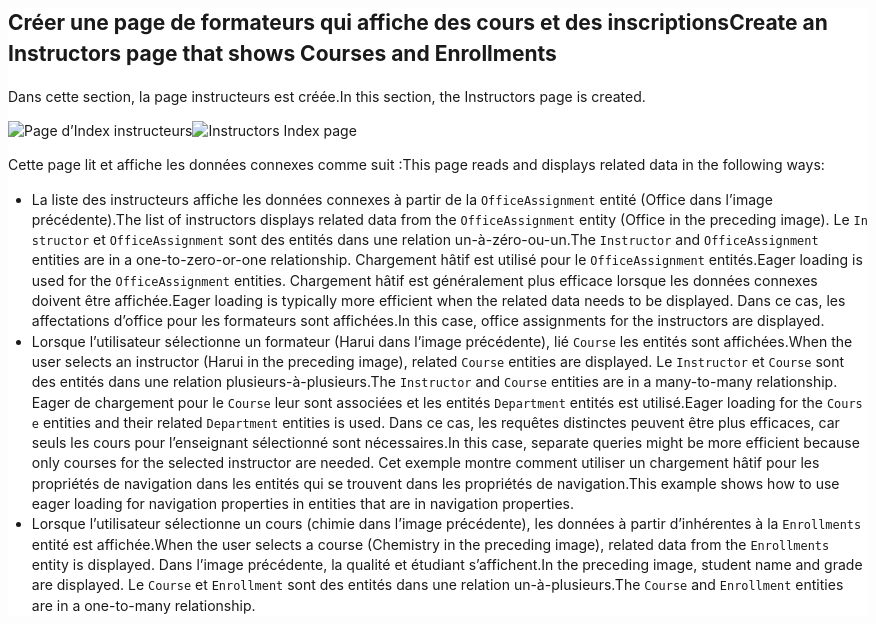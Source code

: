 ## <a name="create-an-instructors-page-that-shows-courses-and-enrollments"></a><span data-ttu-id="f71cc-190">Créer une page de formateurs qui affiche des cours et des inscriptions</span><span class="sxs-lookup"><span data-stu-id="f71cc-190">Create an Instructors page that shows Courses and Enrollments</span></span>

<span data-ttu-id="f71cc-191">Dans cette section, la page instructeurs est créée.</span><span class="sxs-lookup"><span data-stu-id="f71cc-191">In this section, the Instructors page is created.</span></span>

<a name="IP"></a>
<span data-ttu-id="f71cc-192">![Page d’Index instructeurs](read-related-data/_static/instructors-index.png)</span><span class="sxs-lookup"><span data-stu-id="f71cc-192">![Instructors Index page](read-related-data/_static/instructors-index.png)</span></span>

<span data-ttu-id="f71cc-193">Cette page lit et affiche les données connexes comme suit :</span><span class="sxs-lookup"><span data-stu-id="f71cc-193">This page reads and displays related data in the following ways:</span></span>

* <span data-ttu-id="f71cc-194">La liste des instructeurs affiche les données connexes à partir de la `OfficeAssignment` entité (Office dans l’image précédente).</span><span class="sxs-lookup"><span data-stu-id="f71cc-194">The list of instructors displays related data from the `OfficeAssignment` entity (Office in the preceding image).</span></span> <span data-ttu-id="f71cc-195">Le `Instructor` et `OfficeAssignment` sont des entités dans une relation un-à-zéro-ou-un.</span><span class="sxs-lookup"><span data-stu-id="f71cc-195">The `Instructor` and `OfficeAssignment` entities are in a one-to-zero-or-one relationship.</span></span> <span data-ttu-id="f71cc-196">Chargement hâtif est utilisé pour le `OfficeAssignment` entités.</span><span class="sxs-lookup"><span data-stu-id="f71cc-196">Eager loading is used for the `OfficeAssignment` entities.</span></span> <span data-ttu-id="f71cc-197">Chargement hâtif est généralement plus efficace lorsque les données connexes doivent être affichée.</span><span class="sxs-lookup"><span data-stu-id="f71cc-197">Eager loading is typically more efficient when the related data needs to be displayed.</span></span> <span data-ttu-id="f71cc-198">Dans ce cas, les affectations d’office pour les formateurs sont affichées.</span><span class="sxs-lookup"><span data-stu-id="f71cc-198">In this case, office assignments for the instructors are displayed.</span></span>
* <span data-ttu-id="f71cc-199">Lorsque l’utilisateur sélectionne un formateur (Harui dans l’image précédente), lié `Course` les entités sont affichées.</span><span class="sxs-lookup"><span data-stu-id="f71cc-199">When the user selects an instructor (Harui in the preceding image), related `Course` entities are displayed.</span></span> <span data-ttu-id="f71cc-200">Le `Instructor` et `Course` sont des entités dans une relation plusieurs-à-plusieurs.</span><span class="sxs-lookup"><span data-stu-id="f71cc-200">The `Instructor` and `Course` entities are in a many-to-many relationship.</span></span> <span data-ttu-id="f71cc-201">Eager de chargement pour le `Course` leur sont associées et les entités `Department` entités est utilisé.</span><span class="sxs-lookup"><span data-stu-id="f71cc-201">Eager loading for the `Course` entities and their related `Department` entities is used.</span></span> <span data-ttu-id="f71cc-202">Dans ce cas, les requêtes distinctes peuvent être plus efficaces, car seuls les cours pour l’enseignant sélectionné sont nécessaires.</span><span class="sxs-lookup"><span data-stu-id="f71cc-202">In this case, separate queries might be more efficient because only courses for the selected instructor are needed.</span></span> <span data-ttu-id="f71cc-203">Cet exemple montre comment utiliser un chargement hâtif pour les propriétés de navigation dans les entités qui se trouvent dans les propriétés de navigation.</span><span class="sxs-lookup"><span data-stu-id="f71cc-203">This example shows how to use eager loading for navigation properties in entities that are in navigation properties.</span></span>
* <span data-ttu-id="f71cc-204">Lorsque l’utilisateur sélectionne un cours (chimie dans l’image précédente), les données à partir d’inhérentes à la `Enrollments` entité est affichée.</span><span class="sxs-lookup"><span data-stu-id="f71cc-204">When the user selects a course (Chemistry in the preceding image), related data from the `Enrollments` entity is displayed.</span></span> <span data-ttu-id="f71cc-205">Dans l’image précédente, la qualité et étudiant s’affichent.</span><span class="sxs-lookup"><span data-stu-id="f71cc-205">In the preceding image, student name and grade are displayed.</span></span> <span data-ttu-id="f71cc-206">Le `Course` et `Enrollment` sont des entités dans une relation un-à-plusieurs.</span><span class="sxs-lookup"><span data-stu-id="f71cc-206">The `Course` and `Enrollment` entities are in a one-to-many relationship.</span></span>
